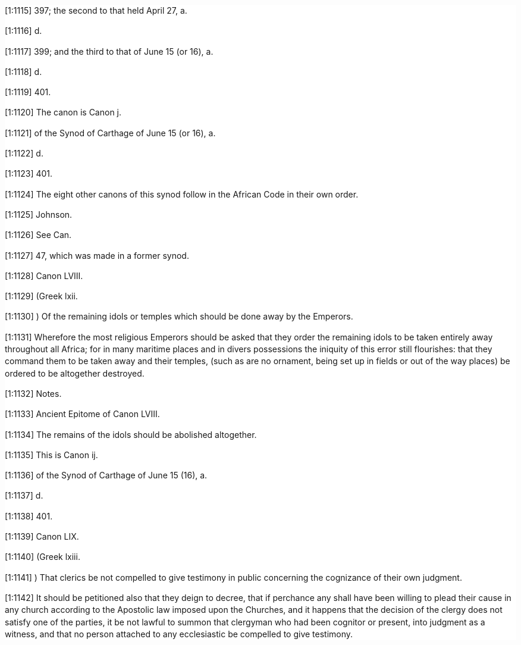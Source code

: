 [1:1115] 397; the second to that held April 27, a.

[1:1116] d.

[1:1117] 399; and the third to that of June 15 (or 16), a.

[1:1118] d.

[1:1119] 401.

[1:1120] The canon is Canon j.

[1:1121] of the Synod of Carthage of June 15 (or 16), a.

[1:1122] d.

[1:1123] 401.

[1:1124] The eight other canons of this synod follow in the African Code in their own order.

[1:1125] Johnson.

[1:1126] See Can.

[1:1127] 47, which was made in a former synod.

[1:1128] Canon LVIII.

[1:1129] (Greek lxii.

[1:1130] )  Of the remaining idols or temples which should be done away by the Emperors.

[1:1131] Wherefore the most religious Emperors should be asked that they order the remaining idols to be taken entirely away throughout all Africa; for in many maritime places and in divers possessions the iniquity of this error still flourishes: that they command them to be taken away and their temples, (such as are no ornament, being set up in fields or out of the way places) be ordered to be altogether destroyed.

[1:1132] Notes.

[1:1133] Ancient Epitome of Canon LVIII.

[1:1134] The remains of the idols should be abolished altogether.

[1:1135] This is Canon ij.

[1:1136] of the Synod of Carthage of June 15 (16), a.

[1:1137] d.

[1:1138] 401.

[1:1139] Canon LIX.

[1:1140] (Greek lxiii.

[1:1141] )  That clerics be not compelled to give testimony in public concerning the cognizance of their own judgment.

[1:1142] It should be petitioned also that they deign to decree, that if perchance any shall have been willing to plead their cause in any church according to the Apostolic law imposed upon the Churches, and it happens that the decision of the clergy does not satisfy one of the parties, it be not lawful to summon that clergyman who had been cognitor or present, into judgment as a witness, and that no person attached to any ecclesiastic be compelled to give testimony.
